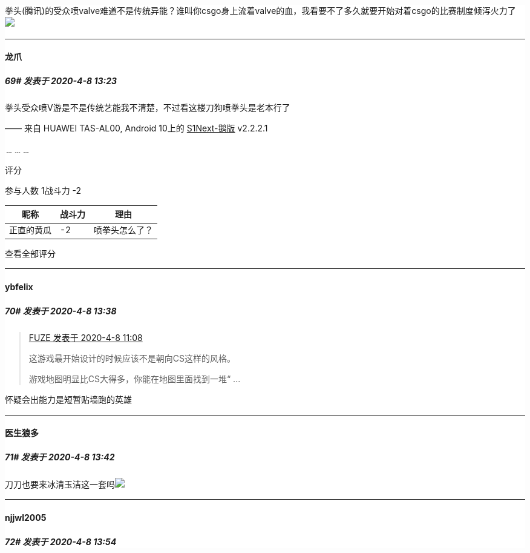 拳头(腾讯)的受众喷valve难道不是传统异能？谁叫你csgo身上流着valve的血，我看要不了多久就要开始对着csgo的比赛制度倾泻火力了<img src="https://static.saraba1st.com/image/smiley/face2017/066.png" referrerpolicy="no-referrer">


-----

####  龙爪  
##### 69#       发表于 2020-4-8 13:23


拳头受众喷V游是不是传统艺能我不清楚，不过看这楼刀狗喷拳头是老本行了

—— 来自 HUAWEI TAS-AL00, Android 10上的 [S1Next-鹅版](https://github.com/ykrank/S1-Next/releases) v2.2.2.1


﹍﹍﹍

评分


 参与人数 1战斗力 -2

|昵称|战斗力|理由|
|----|---|---|
| 正直的黄瓜|-2|喷拳头怎么了？|


查看全部评分


-----

####  ybfelix  
##### 70#       发表于 2020-4-8 13:38


<blockquote><a href="httphttps://bbs.saraba1st.com/2b/forum.php?mod=redirect&amp;goto=findpost&amp;pid=47012015&amp;ptid=1922974" target="_blank">FUZE 发表于 2020-4-8 11:08</a>

这游戏最开始设计的时候应该不是朝向CS这样的风格。

游戏地图明显比CS大得多，你能在地图里面找到一堆“ ...</blockquote>
怀疑会出能力是短暂贴墙跑的英雄


-----

####  医生狼多  
##### 71#       发表于 2020-4-8 13:42


刀刀也要来冰清玉洁这一套吗<img src="https://static.saraba1st.com/image/smiley/face2017/037.png" referrerpolicy="no-referrer">


-----

####  njjwl2005  
##### 72#       发表于 2020-4-8 13:54
